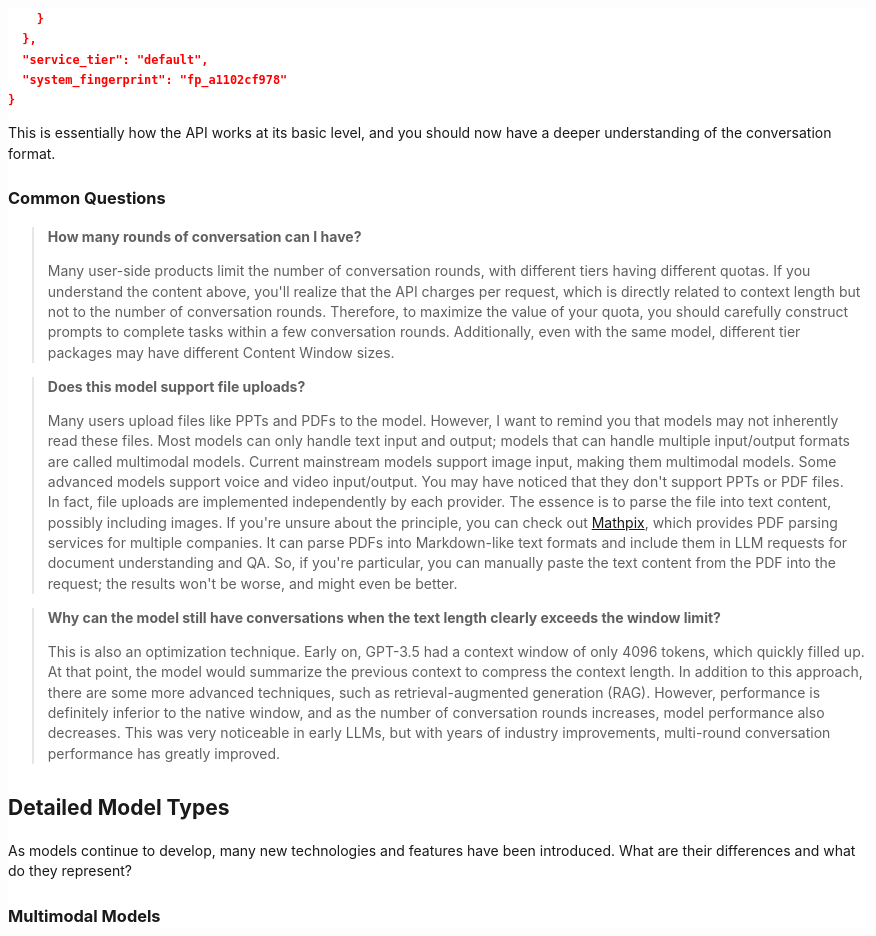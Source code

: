 ```json
    }
  },
  "service_tier": "default",
  "system_fingerprint": "fp_a1102cf978"
}
```

This is essentially how the API works at its basic level, and you should now have a deeper understanding of the conversation format.

### Common Questions

> **How many rounds of conversation can I have?**
>
> Many user-side products limit the number of conversation rounds, with different tiers having different quotas. If you understand the content above, you'll realize that the API charges per request, which is directly related to context length but not to the number of conversation rounds. Therefore, to maximize the value of your quota, you should carefully construct prompts to complete tasks within a few conversation rounds. Additionally, even with the same model, different tier packages may have different Content Window sizes.

> **Does this model support file uploads?**
>
> Many users upload files like PPTs and PDFs to the model. However, I want to remind you that models may not inherently read these files. Most models can only handle text input and output; models that can handle multiple input/output formats are called multimodal models. Current mainstream models support image input, making them multimodal models. Some advanced models support voice and video input/output. You may have noticed that they don't support PPTs or PDF files.  
> In fact, file uploads are implemented independently by each provider. The essence is to parse the file into text content, possibly including images. If you're unsure about the principle, you can check out [Mathpix](https://mathpix.com/), which provides PDF parsing services for multiple companies. It can parse PDFs into Markdown-like text formats and include them in LLM requests for document understanding and QA. So, if you're particular, you can manually paste the text content from the PDF into the request; the results won't be worse, and might even be better.

> **Why can the model still have conversations when the text length clearly exceeds the window limit?**
>
> This is also an optimization technique. Early on, GPT-3.5 had a context window of only 4096 tokens, which quickly filled up. At that point, the model would summarize the previous context to compress the context length. In addition to this approach, there are some more advanced techniques, such as retrieval-augmented generation (RAG). However, performance is definitely inferior to the native window, and as the number of conversation rounds increases, model performance also decreases. This was very noticeable in early LLMs, but with years of industry improvements, multi-round conversation performance has greatly improved.

## Detailed Model Types

As models continue to develop, many new technologies and features have been introduced. What are their differences and what do they represent?

### Multimodal Models
